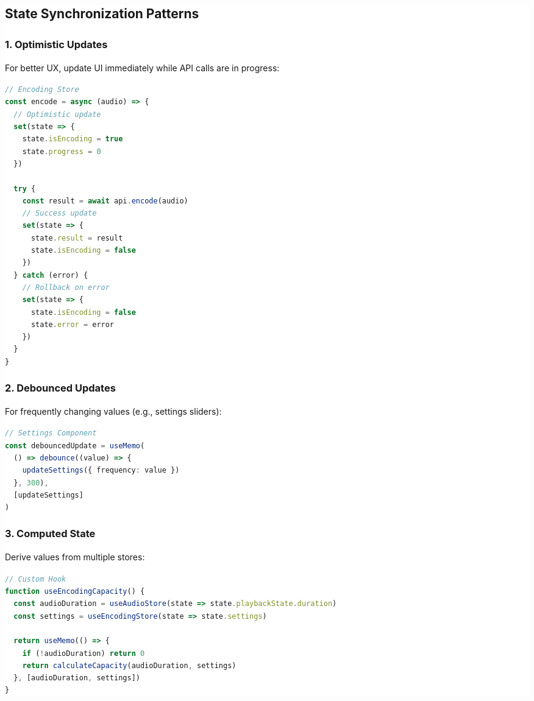 
## State Synchronization Patterns

### 1. Optimistic Updates
For better UX, update UI immediately while API calls are in progress:

```typescript
// Encoding Store
const encode = async (audio) => {
  // Optimistic update
  set(state => {
    state.isEncoding = true
    state.progress = 0
  })
  
  try {
    const result = await api.encode(audio)
    // Success update
    set(state => {
      state.result = result
      state.isEncoding = false
    })
  } catch (error) {
    // Rollback on error
    set(state => {
      state.isEncoding = false
      state.error = error
    })
  }
}
```

### 2. Debounced Updates
For frequently changing values (e.g., settings sliders):

```typescript
// Settings Component
const debouncedUpdate = useMemo(
  () => debounce((value) => {
    updateSettings({ frequency: value })
  }, 300),
  [updateSettings]
)
```

### 3. Computed State
Derive values from multiple stores:

```typescript
// Custom Hook
function useEncodingCapacity() {
  const audioDuration = useAudioStore(state => state.playbackState.duration)
  const settings = useEncodingStore(state => state.settings)
  
  return useMemo(() => {
    if (!audioDuration) return 0
    return calculateCapacity(audioDuration, settings)
  }, [audioDuration, settings])
}
```

